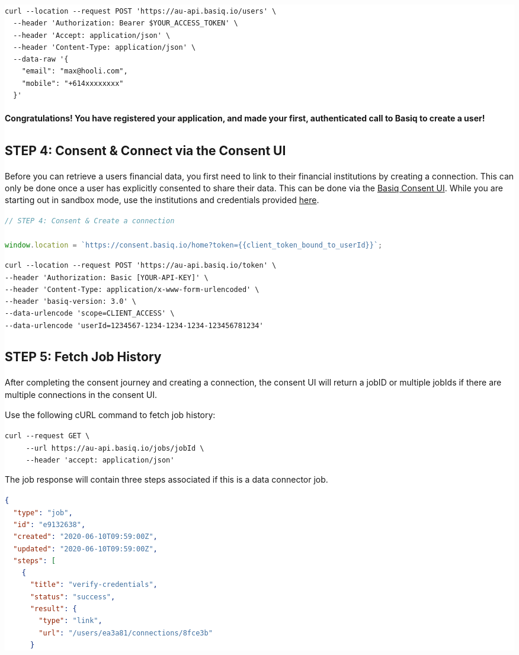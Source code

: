 ```javascript STEP 3: Create a user
```
```curl
curl --location --request POST 'https://au-api.basiq.io/users' \
  --header 'Authorization: Bearer $YOUR_ACCESS_TOKEN' \
  --header 'Accept: application/json' \
  --header 'Content-Type: application/json' \
  --data-raw '{
    "email": "max@hooli.com",
    "mobile": "+614xxxxxxxx"
  }'
```

#### **Congratulations!** You have registered your application, and made your first, authenticated call to Basiq to create a user!

## STEP 4: Consent & Connect via the Consent UI

Before you can retrieve a users financial data, you first need to link to their financial institutions by creating a connection. This can only be done once a user has explicitly consented to share their data. This can be done via the [Basiq Consent UI](https://api.basiq.io/docs/consent#consent-ui). While you are starting out in sandbox mode, use the institutions and credentials provided [here](https://api.basiq.io/reference/testing).

```javascript STEP 4: Create a connection
// STEP 4: Consent & Create a connection 

window.location = `https://consent.basiq.io/home?token={{client_token_bound_to_userId}}`;
```
```curl CLIENT token bound to userID
curl --location --request POST 'https://au-api.basiq.io/token' \
--header 'Authorization: Basic [YOUR-API-KEY]' \
--header 'Content-Type: application/x-www-form-urlencoded' \
--header 'basiq-version: 3.0' \
--data-urlencode 'scope=CLIENT_ACCESS' \
--data-urlencode 'userId=1234567-1234-1234-1234-123456781234'
```

## STEP 5: Fetch Job History

After completing the consent journey and creating a connection, the consent UI will return a jobID or multiple jobIds if there are multiple connections in the consent UI.

Use the following cURL command to fetch job history:

```curl
curl --request GET \
     --url https://au-api.basiq.io/jobs/jobId \
     --header 'accept: application/json'
```

The job response will contain three steps associated if this is a data connector job.

```json
{
  "type": "job",
  "id": "e9132638",
  "created": "2020-06-10T09:59:00Z",
  "updated": "2020-06-10T09:59:00Z",
  "steps": [
    {
      "title": "verify-credentials",
      "status": "success",
      "result": {
        "type": "link",
        "url": "/users/ea3a81/connections/8fce3b"
      }
```